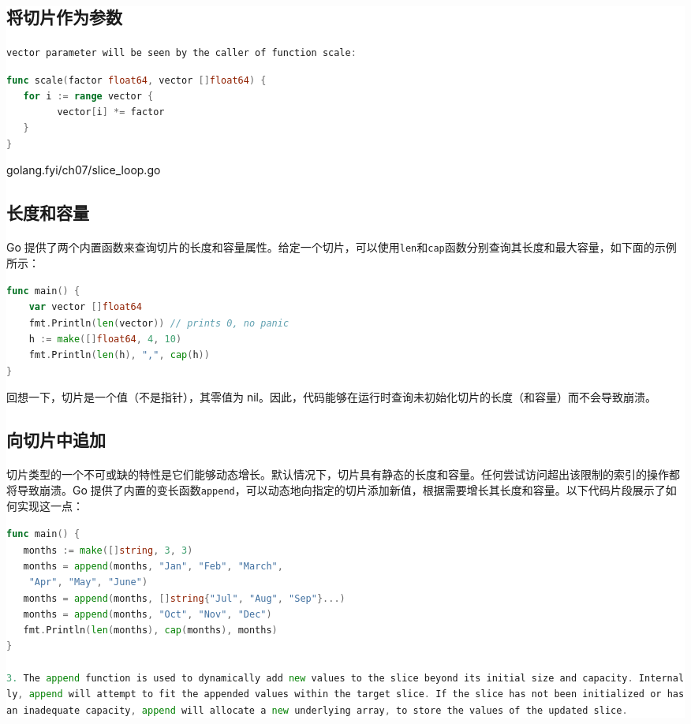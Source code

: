 ## 将切片作为参数

```go
vector parameter will be seen by the caller of function scale:
```

```go
func scale(factor float64, vector []float64) { 
   for i := range vector { 
         vector[i] *= factor 
   } 
} 

```

golang.fyi/ch07/slice_loop.go

## 长度和容量

Go 提供了两个内置函数来查询切片的长度和容量属性。给定一个切片，可以使用`len`和`cap`函数分别查询其长度和最大容量，如下面的示例所示：

```go
func main() { 
    var vector []float64 
    fmt.Println(len(vector)) // prints 0, no panic 
    h := make([]float64, 4, 10) 
    fmt.Println(len(h), ",", cap(h)) 
} 

```

回想一下，切片是一个值（不是指针），其零值为 nil。因此，代码能够在运行时查询未初始化切片的长度（和容量）而不会导致崩溃。

## 向切片中追加

切片类型的一个不可或缺的特性是它们能够动态增长。默认情况下，切片具有静态的长度和容量。任何尝试访问超出该限制的索引的操作都将导致崩溃。Go 提供了内置的变长函数`append`，可以动态地向指定的切片添加新值，根据需要增长其长度和容量。以下代码片段展示了如何实现这一点：

```go
func main() { 
   months := make([]string, 3, 3) 
   months = append(months, "Jan", "Feb", "March",  
    "Apr", "May", "June") 
   months = append(months, []string{"Jul", "Aug", "Sep"}...) 
   months = append(months, "Oct", "Nov", "Dec") 
   fmt.Println(len(months), cap(months), months) 
} 

3. The append function is used to dynamically add new values to the slice beyond its initial size and capacity. Internally, append will attempt to fit the appended values within the target slice. If the slice has not been initialized or has an inadequate capacity, append will allocate a new underlying array, to store the values of the updated slice.
```
